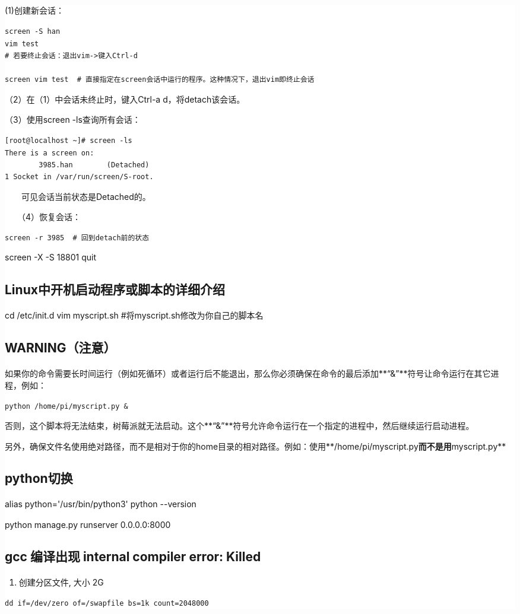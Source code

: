 (1)创建新会话：

```
screen -S han
vim test
# 若要终止会话：退出vim->键入Ctrl-d

screen vim test  # 直接指定在screen会话中运行的程序。这种情况下，退出vim即终止会话
```

（2）在（1）中会话未终止时，键入Ctrl-a d，将detach该会话。

（3）使用screen -ls查询所有会话：

```
[root@localhost ~]# screen -ls
There is a screen on:
        3985.han        (Detached)
1 Socket in /var/run/screen/S-root.
```
　　可见会话当前状态是Detached的。

　　（4）恢复会话：

```
screen -r 3985  # 回到detach前的状态
```
 screen -X -S 18801 quit

## Linux中开机启动程序或脚本的详细介绍

cd /etc/init.d vim myscript.sh #将myscript.sh修改为你自己的脚本名

## WARNING（注意）

如果你的命令需要长时间运行（例如死循环）或者运行后不能退出，那么你必须确保在命令的最后添加**“&”**符号让命令运行在其它进程，例如：

```
python /home/pi/myscript.py &
```

否则，这个脚本将无法结束，树莓派就无法启动。这个**“&”**符号允许命令运行在一个指定的进程中，然后继续运行启动进程。

另外，确保文件名使用绝对路径，而不是相对于你的home目录的相对路径。例如：使用**/home/pi/myscript.py**而不是用**myscript.py**

## python切换

alias python='/usr/bin/python3'
python --version

python manage.py runserver 0.0.0.0:8000   

## gcc 编译出现 internal compiler error: Killed

1. 创建分区文件, 大小 2G

```
dd if=/dev/zero of=/swapfile bs=1k count=2048000
```
